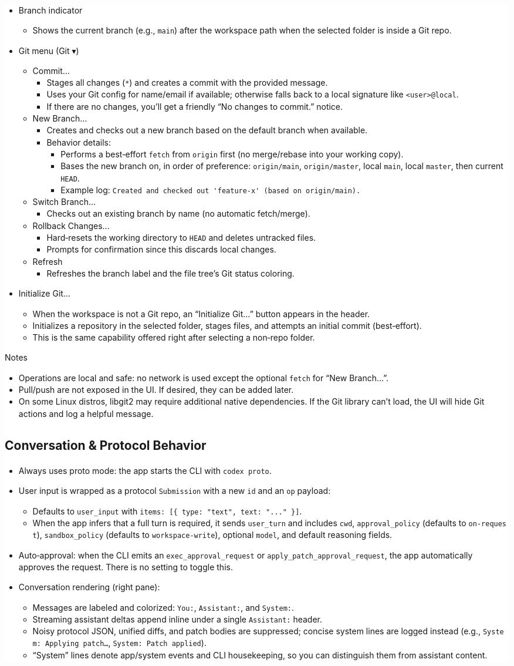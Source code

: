 - Branch indicator
  - Shows the current branch (e.g., `main`) after the workspace path when the selected folder is inside a Git repo.

- Git menu (Git ▾)
  - Commit…
    - Stages all changes (`*`) and creates a commit with the provided message.
    - Uses your Git config for name/email if available; otherwise falls back to a local signature like `<user>@local`.
    - If there are no changes, you’ll get a friendly “No changes to commit.” notice.
  - New Branch…
    - Creates and checks out a new branch based on the default branch when available.
    - Behavior details:
      - Performs a best‑effort `fetch` from `origin` first (no merge/rebase into your working copy).
      - Bases the new branch on, in order of preference: `origin/main`, `origin/master`, local `main`, local `master`, then current `HEAD`.
      - Example log: `Created and checked out 'feature-x' (based on origin/main).`
  - Switch Branch…
    - Checks out an existing branch by name (no automatic fetch/merge).
  - Rollback Changes…
    - Hard‑resets the working directory to `HEAD` and deletes untracked files.
    - Prompts for confirmation since this discards local changes.
  - Refresh
    - Refreshes the branch label and the file tree’s Git status coloring.

- Initialize Git…
  - When the workspace is not a Git repo, an “Initialize Git…” button appears in the header.
  - Initializes a repository in the selected folder, stages files, and attempts an initial commit (best‑effort).
  - This is the same capability offered right after selecting a non‑repo folder.

Notes
- Operations are local and safe: no network is used except the optional `fetch` for “New Branch…”.
- Pull/push are not exposed in the UI. If desired, they can be added later.
- On some Linux distros, libgit2 may require additional native dependencies. If the Git library can’t load, the UI will hide Git actions and log a helpful message.

## Conversation & Protocol Behavior

- Always uses proto mode: the app starts the CLI with `codex proto`.
- User input is wrapped as a protocol `Submission` with a new `id` and an `op` payload:
  - Defaults to `user_input` with `items: [{ type: "text", text: "..." }]`.
  - When the app infers that a full turn is required, it sends `user_turn` and includes
    `cwd`, `approval_policy` (defaults to `on-request`), `sandbox_policy` (defaults to
    `workspace-write`), optional `model`, and default reasoning fields.
- Auto‑approval: when the CLI emits an `exec_approval_request` or `apply_patch_approval_request`,
  the app automatically approves the request. There is no setting to toggle this.

- Conversation rendering (right pane):
  - Messages are labeled and colorized: `You:`, `Assistant:`, and `System:`.
  - Streaming assistant deltas append inline under a single `Assistant:` header.
  - Noisy protocol JSON, unified diffs, and patch bodies are suppressed; concise system lines are logged instead (e.g., `System: Applying patch…`, `System: Patch applied`).
  - “System” lines denote app/system events and CLI housekeeping, so you can distinguish them from assistant content.
